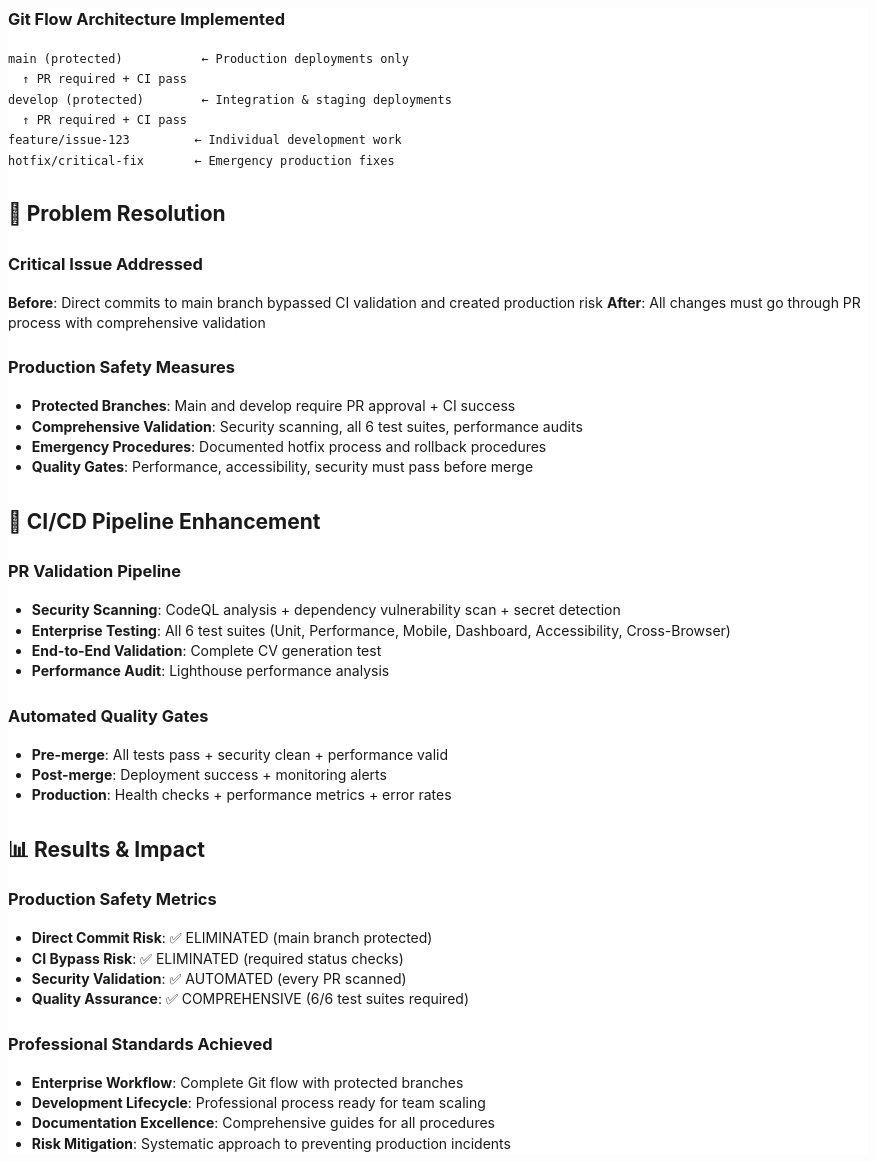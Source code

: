 ### Git Flow Architecture Implemented
```
main (protected)           ← Production deployments only
  ↑ PR required + CI pass
develop (protected)        ← Integration & staging deployments  
  ↑ PR required + CI pass
feature/issue-123         ← Individual development work
hotfix/critical-fix       ← Emergency production fixes
```

## 🎯 Problem Resolution

### Critical Issue Addressed
**Before**: Direct commits to main branch bypassed CI validation and created production risk
**After**: All changes must go through PR process with comprehensive validation

### Production Safety Measures
- **Protected Branches**: Main and develop require PR approval + CI success
- **Comprehensive Validation**: Security scanning, all 6 test suites, performance audits
- **Emergency Procedures**: Documented hotfix process and rollback procedures
- **Quality Gates**: Performance, accessibility, security must pass before merge

## 🚀 CI/CD Pipeline Enhancement

### PR Validation Pipeline
- **Security Scanning**: CodeQL analysis + dependency vulnerability scan + secret detection
- **Enterprise Testing**: All 6 test suites (Unit, Performance, Mobile, Dashboard, Accessibility, Cross-Browser)
- **End-to-End Validation**: Complete CV generation test
- **Performance Audit**: Lighthouse performance analysis

### Automated Quality Gates
- **Pre-merge**: All tests pass + security clean + performance valid
- **Post-merge**: Deployment success + monitoring alerts
- **Production**: Health checks + performance metrics + error rates

## 📊 Results & Impact

### Production Safety Metrics
- **Direct Commit Risk**: ✅ ELIMINATED (main branch protected)
- **CI Bypass Risk**: ✅ ELIMINATED (required status checks)
- **Security Validation**: ✅ AUTOMATED (every PR scanned)
- **Quality Assurance**: ✅ COMPREHENSIVE (6/6 test suites required)

### Professional Standards Achieved
- **Enterprise Workflow**: Complete Git flow with protected branches
- **Development Lifecycle**: Professional process ready for team scaling
- **Documentation Excellence**: Comprehensive guides for all procedures
- **Risk Mitigation**: Systematic approach to preventing production incidents
